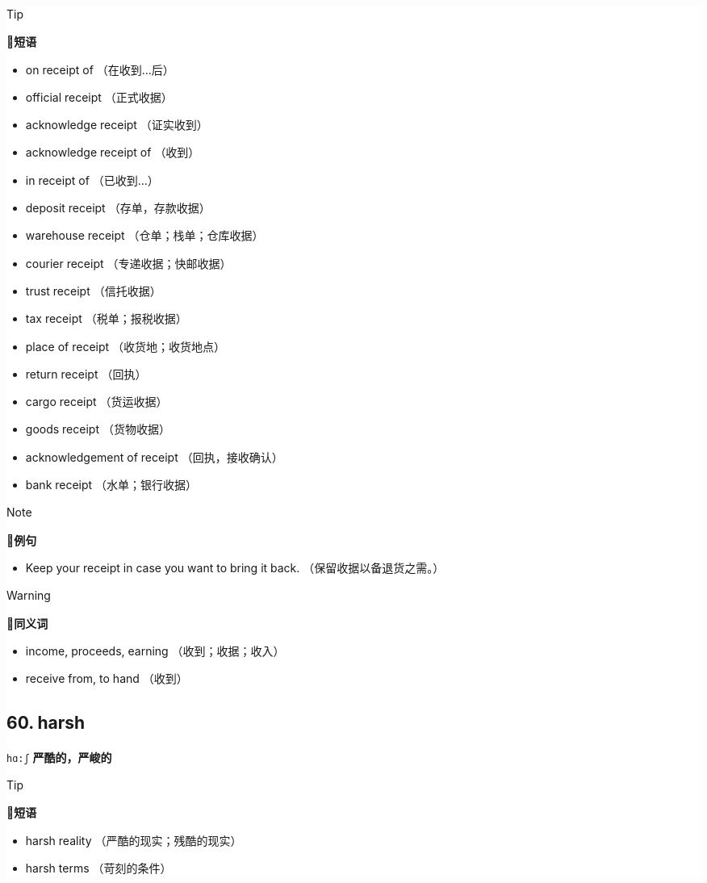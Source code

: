 > [!TIP]
> **🤩短语**
> - on receipt of （在收到…后）
>
> - official receipt （正式收据）
>
> - acknowledge receipt （证实收到）
>
> - acknowledge receipt of （收到）
>
> - in receipt of （已收到…）
>
> - deposit receipt （存单，存款收据）
>
> - warehouse receipt （仓单；栈单；仓库收据）
>
> - courier receipt （专递收据；快邮收据）
>
> - trust receipt （信托收据）
>
> - tax receipt （税单；报税收据）
>
> - place of receipt （收货地；收货地点）
>
> - return receipt （回执）
>
> - cargo receipt （货运收据）
>
> - goods receipt （货物收据）
>
> - acknowledgement of receipt （回执，接收确认）
>
> - bank receipt （水单；银行收据）
>

> [!NOTE]
> **🎤例句**
> - Keep your receipt in case you want to bring it back. （保留收据以备退货之需。）
>

> [!WARNING]
> **🤔同义词**
> - income, proceeds, earning （收到；收据；收入）
>
> - receive from, to hand （收到）
>

## 60. harsh

`hɑ:ʃ`  **严酷的，严峻的**

> [!TIP]
> **🤩短语**
> - harsh reality （严酷的现实；残酷的现实）
>
> - harsh terms （苛刻的条件）
>
